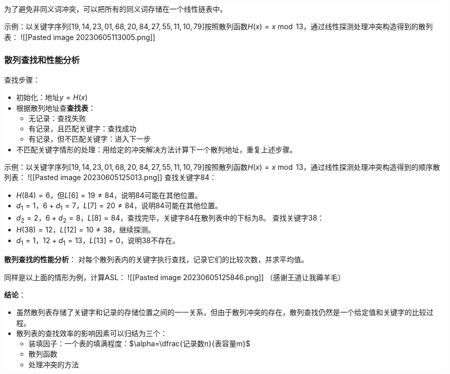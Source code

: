 为了避免非同义词冲突，可以把所有的同义词存储在一个线性链表中。

示例：以关键字序列$[19,14,23,01,68,20,84,27,55,11,10,79]$按照散列函数$H(x)=x\bmod 13$，通过线性探测处理冲突构造得到的散列表：
![[Pasted image 20230605113005.png]]

### 散列查找和性能分析

查找步骤：
- 初始化：地址$y=H(x)$
- 根据散列地址查**查找表**：
	- 无记录：查找失败
	- 有记录，且匹配关键字：查找成功
	- 有记录，但不匹配关键字：进入下一步
- 不匹配关键字情形的处理：用给定的冲突解决方法计算下一个散列地址，重复上述步骤。

示例：以关键字序列$[19,14,23,01,68,20,84,27,55,11,10,79]$按照散列函数$H(x)=x\bmod 13$，通过线性探测处理冲突构造得到的顺序散列表：
![[Pasted image 20230605125013.png]]
查找关键字84：
- $H(84)=6$，但$L[6]=19\neq 84$，说明84可能在其他位置。
- $d_1=1$，$6+d_1=7$，$L[7]=20\neq 84$，说明84可能在其他位置。
- $d_2=2$，$6+d_2=8$，$L[8]=84$，查找完毕，关键字84在散列表中的下标为8。
查找关键字38：
- $H(38)=12$，$L[12]=10\neq 38$，继续探测。
- $d_1=1$，$12+d_1=13$，$L[13]=0$，说明38不存在。

**散列查找的性能分析**：
对每个散列表内的关键字执行查找，记录它们的比较次数，并求平均值。

同样是以上面的情形为例，计算ASL：
![[Pasted image 20230605125846.png]]
（感谢王道让我薅羊毛）

**结论**：
- 虽然散列表存储了关键字和记录的存储位置之间的一一关系，但由于散列冲突的存在，散列查找仍然是一个给定值和关键字的比较过程。
- 散列表的查找效率的影响因素可以归结为三个：
	- 装填因子：一个表的填满程度：$\alpha=\dfrac{记录数n}{表容量m}$
	- 散列函数
	- 处理冲突的方法


